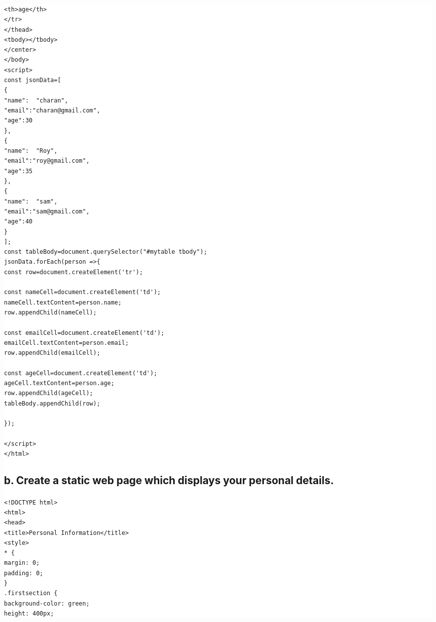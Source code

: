```
<th>age</th>
</tr>
</thead>
<tbody></tbody>
</center>
</body>
<script>
const jsonData=[
{
"name":  "charan",
"email":"charan@gmail.com",
"age":30
},
{
"name":  "Roy",
"email":"roy@gmail.com",
"age":35
},
{
"name":  "sam",
"email":"sam@gmail.com",
"age":40
}
];
const tableBody=document.querySelector("#mytable tbody");
jsonData.forEach(person =>{
const row=document.createElement('tr');

const nameCell=document.createElement('td');
nameCell.textContent=person.name;
row.appendChild(nameCell);

const emailCell=document.createElement('td');
emailCell.textContent=person.email;
row.appendChild(emailCell);

const ageCell=document.createElement('td');
ageCell.textContent=person.age;
row.appendChild(ageCell);
tableBody.appendChild(row);

});

</script>
</html>
```

## b. Create a static web page which displays your personal details.
```
<!DOCTYPE html>
<html>
<head>
<title>Personal Information</title>
<style>
* {
margin: 0;
padding: 0;
}
.firstsection {
background-color: green;
height: 400px;
```